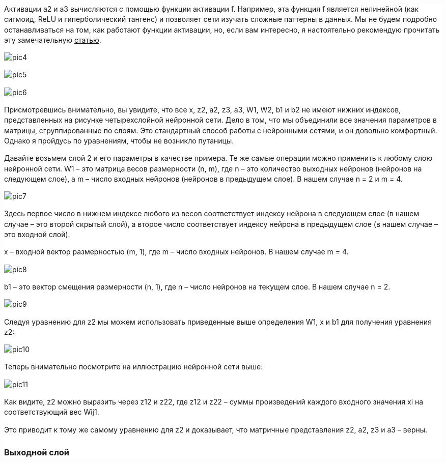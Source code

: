 Активации a2 и a3 вычисляются с помощью функции активации f. Например, эта функция f является нелинейной (как сигмоид, ReLU и гиперболический тангенс) и позволяет сети изучать сложные паттерны в данных. Мы не будем подробно останавливаться на том, как работают функции активации, но, если вам интересно, я настоятельно рекомендую прочитать эту замечательную [статью](https://medium.com/the-theory-of-everything/understanding-activation-functions-in-neural-networks-9491262884e0).

![pic4](https://avatars.mds.yandex.net/get-zen_doc/1587012/pub_5cf3c0ab6ba33d00afc8c02d_5cf3c1cec7bfb500aed9d9e6/scale_1200)

![pic5](https://aisimple.ru/uploads/posts/2020-04/1586743106_relu.png)

![pic6](https://avatars.mds.yandex.net/i?id=2a0000017a0ebe7e0da6ea61b126f7ed239b-4706965-images-thumbs&n=13)

Присмотревшись внимательно, вы увидите, что все x, z2, a2, z3, a3, W1, W2, b1 и b2 не имеют нижних индексов, представленных на рисунке четырехслойной нейронной сети. Дело в том, что мы объединили все значения параметров в матрицы, сгруппированные по слоям. Это стандартный способ работы с нейронными сетями, и он довольно комфортный. Однако я пройдусь по уравнениям, чтобы не возникло путаницы.

Давайте возьмем слой 2 и его параметры в качестве примера. Те же самые операции можно применить к любому слою нейронной сети.
W1 – это матрица весов размерности (n, m), где n – это количество выходных нейронов (нейронов на следующем слое), а m – число входных нейронов (нейронов в предыдущем слое). В нашем случае n = 2 и m = 4.

![pic7](https://habrastorage.org/r/w1560/webt/ez/pw/6j/ezpw6j_huyb2cr5zkxinl9ylku8.png)

Здесь первое число в нижнем индексе любого из весов соответствует индексу нейрона в следующем слое (в нашем случае – это второй скрытый слой), а второе число соответствует индексу нейрона в предыдущем слое (в нашем случае – это входной слой).

x – входной вектор размерностью (m, 1), где m – число входных нейронов. В нашем случае m = 4.

![pic8](https://habrastorage.org/r/w1560/webt/5a/by/8a/5aby8acxjiohf0-f5jrmgbfbxsi.png)

b1 – это вектор смещения размерности (n, 1), где n – число нейронов на текущем слое. В нашем случае n = 2.

![pic9](https://habrastorage.org/r/w1560/webt/2u/5t/9v/2u5t9vhiftmq9fou4khqqvkynhc.png)

Следуя уравнению для z2 мы можем использовать приведенные выше определения W1, x и b1 для получения уравнения z2:

![pic10](https://habrastorage.org/r/w1560/webt/-5/bz/kz/-5bzkzalwngzrkhbuwq52fugpkc.png)

Теперь внимательно посмотрите на иллюстрацию нейронной сети выше:

![pic11](https://habrastorage.org/r/w1560/webt/_e/sj/ld/_esjld_rfdemfxpuztceadijwns.png)

Как видите, z2 можно выразить через z12 и z22, где z12 и z22 – суммы произведений каждого входного значения xi на соответствующий вес Wij1.

Это приводит к тому же самому уравнению для z2 и доказывает, что матричные представления z2, a2, z3 и a3 – верны.

### Выходной слой
